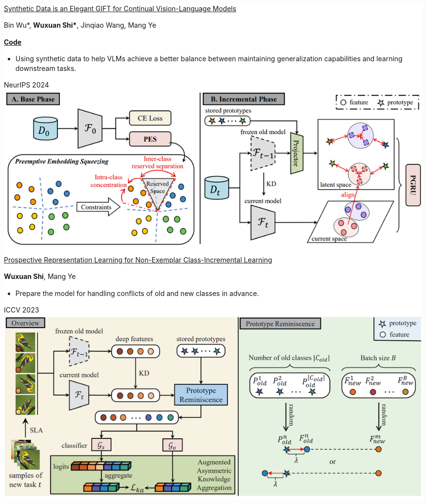 [Synthetic Data is an Elegant GIFT for Continual Vision-Language Models](https://arxiv.org/pdf/2503.04229)

Bin Wu\*, **Wuxuan Shi\***, Jinqiao Wang, Mang Ye

[**Code**](https://github.com/Luo-Jiaming/GIFT_CL) <strong><span class='show_paper_citations' data='p5jF5dAAAAAJ:zYLM7Y9cAGgC'></span></strong>
- Using synthetic data to help VLMs achieve a better balance between maintaining generalization capabilities and learning downstream tasks.
</div>
</div>

<div class='paper-box'><div class='paper-box-image'><div><div class="badge">NeurIPS 2024</div><img src='images/PRL.png' alt="sym" width="100%"></div></div>
<div class='paper-box-text' markdown="1">

[Prospective Representation Learning for Non-Exemplar Class-Incremental Learning](https://openreview.net/pdf?id=ZtDARpmbun)

**Wuxuan Shi**, Mang Ye

 <strong><span class='show_paper_citations' data='p5jF5dAAAAAJ:IjCSPb-OGe4C'></span></strong>
- Prepare the model for handling conflicts of old and new classes in advance.
</div>
</div>

<div class='paper-box'><div class='paper-box-image'><div><div class="badge">ICCV 2023</div><img src='images/PRAKA.png' alt="sym" width="100%"></div></div>
<div class='paper-box-text' markdown="1">
